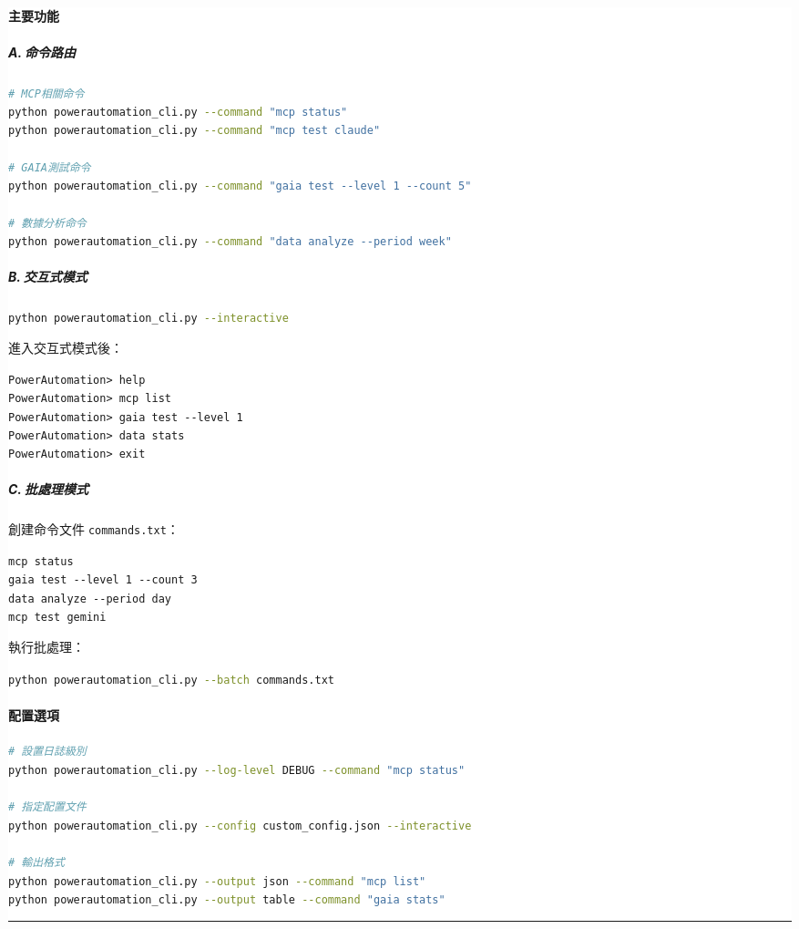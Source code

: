 #### 主要功能

##### A. 命令路由
```bash
# MCP相關命令
python powerautomation_cli.py --command "mcp status"
python powerautomation_cli.py --command "mcp test claude"

# GAIA測試命令
python powerautomation_cli.py --command "gaia test --level 1 --count 5"

# 數據分析命令
python powerautomation_cli.py --command "data analyze --period week"
```

##### B. 交互式模式
```bash
python powerautomation_cli.py --interactive
```

進入交互式模式後：
```
PowerAutomation> help
PowerAutomation> mcp list
PowerAutomation> gaia test --level 1
PowerAutomation> data stats
PowerAutomation> exit
```

##### C. 批處理模式
創建命令文件 `commands.txt`：
```
mcp status
gaia test --level 1 --count 3
data analyze --period day
mcp test gemini
```

執行批處理：
```bash
python powerautomation_cli.py --batch commands.txt
```

#### 配置選項

```bash
# 設置日誌級別
python powerautomation_cli.py --log-level DEBUG --command "mcp status"

# 指定配置文件
python powerautomation_cli.py --config custom_config.json --interactive

# 輸出格式
python powerautomation_cli.py --output json --command "mcp list"
python powerautomation_cli.py --output table --command "gaia stats"
```

---